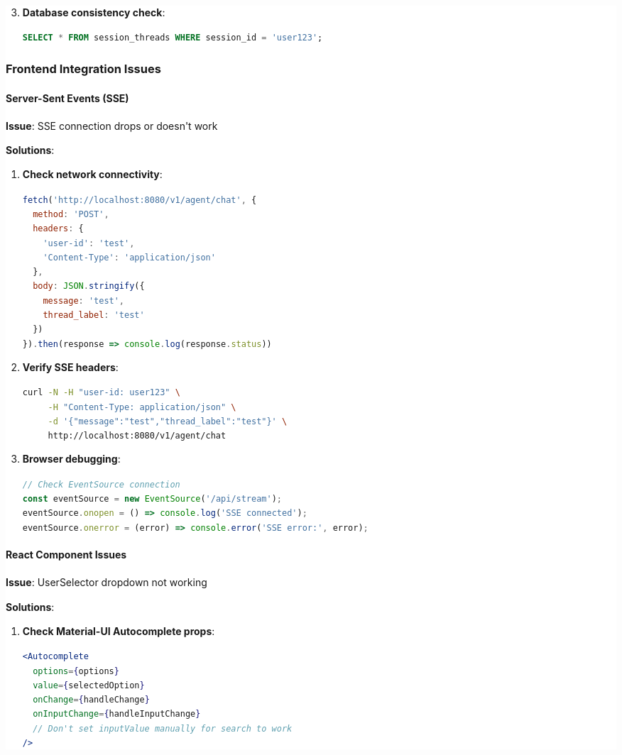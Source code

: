 3. **Database consistency check**:
   ```sql
   SELECT * FROM session_threads WHERE session_id = 'user123';
   ```

### Frontend Integration Issues

#### Server-Sent Events (SSE)

**Issue**: SSE connection drops or doesn't work

**Solutions**:
1. **Check network connectivity**:
   ```javascript
   fetch('http://localhost:8080/v1/agent/chat', {
     method: 'POST',
     headers: {
       'user-id': 'test',
       'Content-Type': 'application/json'
     },
     body: JSON.stringify({
       message: 'test',
       thread_label: 'test'
     })
   }).then(response => console.log(response.status))
   ```

2. **Verify SSE headers**:
   ```bash
   curl -N -H "user-id: user123" \
        -H "Content-Type: application/json" \
        -d '{"message":"test","thread_label":"test"}' \
        http://localhost:8080/v1/agent/chat
   ```

3. **Browser debugging**:
   ```javascript
   // Check EventSource connection
   const eventSource = new EventSource('/api/stream');
   eventSource.onopen = () => console.log('SSE connected');
   eventSource.onerror = (error) => console.error('SSE error:', error);
   ```

#### React Component Issues

**Issue**: UserSelector dropdown not working

**Solutions**:
1. **Check Material-UI Autocomplete props**:
   ```jsx
   <Autocomplete
     options={options}
     value={selectedOption}
     onChange={handleChange}
     onInputChange={handleInputChange}
     // Don't set inputValue manually for search to work
   />
   ```
